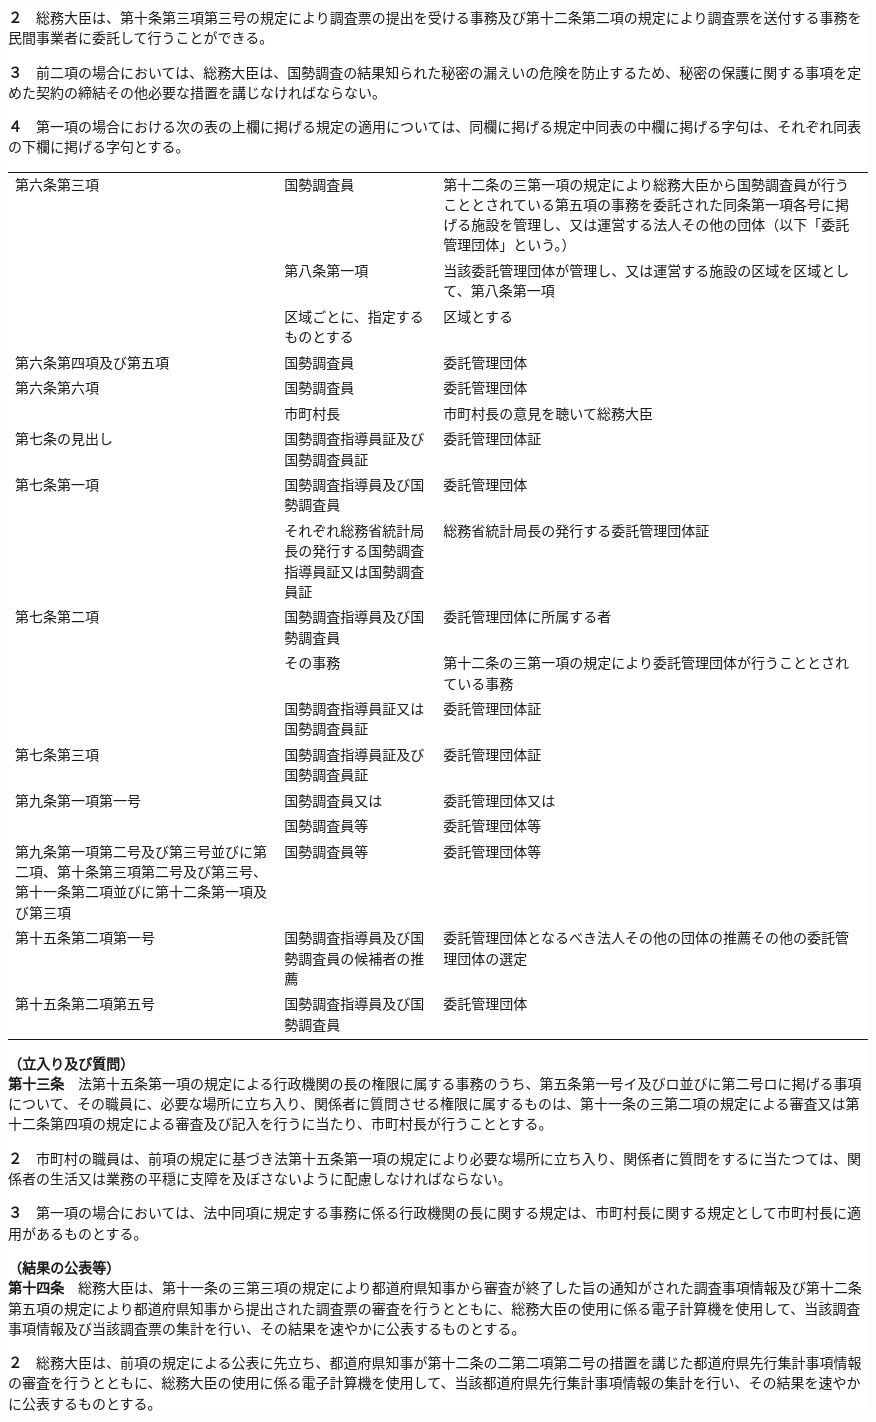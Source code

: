 **２**　総務大臣は、第十条第三項第三号の規定により調査票の提出を受ける事務及び第十二条第二項の規定により調査票を送付する事務を民間事業者に委託して行うことができる。  
  
**３**　前二項の場合においては、総務大臣は、国勢調査の結果知られた秘密の漏えいの危険を防止するため、秘密の保護に関する事項を定めた契約の締結その他必要な措置を講じなければならない。  
  
**４**　第一項の場合における次の表の上欄に掲げる規定の適用については、同欄に掲げる規定中同表の中欄に掲げる字句は、それぞれ同表の下欄に掲げる字句とする。  

||||  
| --- | --- | --- |  
|第六条第三項|国勢調査員|第十二条の三第一項の規定により総務大臣から国勢調査員が行うこととされている第五項の事務を委託された同条第一項各号に掲げる施設を管理し、又は運営する法人その他の団体（以下「委託管理団体」という。）|  
||第八条第一項|当該委託管理団体が管理し、又は運営する施設の区域を区域として、第八条第一項|  
||区域ごとに、指定するものとする|区域とする|  
|第六条第四項及び第五項|国勢調査員|委託管理団体|  
|第六条第六項|国勢調査員|委託管理団体|  
||市町村長|市町村長の意見を聴いて総務大臣|  
|第七条の見出し|国勢調査指導員証及び国勢調査員証|委託管理団体証|  
|第七条第一項|国勢調査指導員及び国勢調査員|委託管理団体|  
||それぞれ総務省統計局長の発行する国勢調査指導員証又は国勢調査員証|総務省統計局長の発行する委託管理団体証|  
|第七条第二項|国勢調査指導員及び国勢調査員|委託管理団体に所属する者|  
||その事務|第十二条の三第一項の規定により委託管理団体が行うこととされている事務|  
||国勢調査指導員証又は国勢調査員証|委託管理団体証|  
|第七条第三項|国勢調査指導員証及び国勢調査員証|委託管理団体証|  
|第九条第一項第一号|国勢調査員又は|委託管理団体又は|  
||国勢調査員等|委託管理団体等|  
|第九条第一項第二号及び第三号並びに第二項、第十条第三項第二号及び第三号、第十一条第二項並びに第十二条第一項及び第三項|国勢調査員等|委託管理団体等|  
|第十五条第二項第一号|国勢調査指導員及び国勢調査員の候補者の推薦|委託管理団体となるべき法人その他の団体の推薦その他の委託管理団体の選定|  
|第十五条第二項第五号|国勢調査指導員及び国勢調査員|委託管理団体|  
  
  
**（立入り及び質問）**  
**第十三条**　法第十五条第一項の規定による行政機関の長の権限に属する事務のうち、第五条第一号イ及びロ並びに第二号ロに掲げる事項について、その職員に、必要な場所に立ち入り、関係者に質問させる権限に属するものは、第十一条の三第二項の規定による審査又は第十二条第四項の規定による審査及び記入を行うに当たり、市町村長が行うこととする。  
  
**２**　市町村の職員は、前項の規定に基づき法第十五条第一項の規定により必要な場所に立ち入り、関係者に質問をするに当たつては、関係者の生活又は業務の平穏に支障を及ぼさないように配慮しなければならない。  
  
**３**　第一項の場合においては、法中同項に規定する事務に係る行政機関の長に関する規定は、市町村長に関する規定として市町村長に適用があるものとする。  
  
**（結果の公表等）**  
**第十四条**　総務大臣は、第十一条の三第三項の規定により都道府県知事から審査が終了した旨の通知がされた調査事項情報及び第十二条第五項の規定により都道府県知事から提出された調査票の審査を行うとともに、総務大臣の使用に係る電子計算機を使用して、当該調査事項情報及び当該調査票の集計を行い、その結果を速やかに公表するものとする。  
  
**２**　総務大臣は、前項の規定による公表に先立ち、都道府県知事が第十二条の二第二項第二号の措置を講じた都道府県先行集計事項情報の審査を行うとともに、総務大臣の使用に係る電子計算機を使用して、当該都道府県先行集計事項情報の集計を行い、その結果を速やかに公表するものとする。  
  